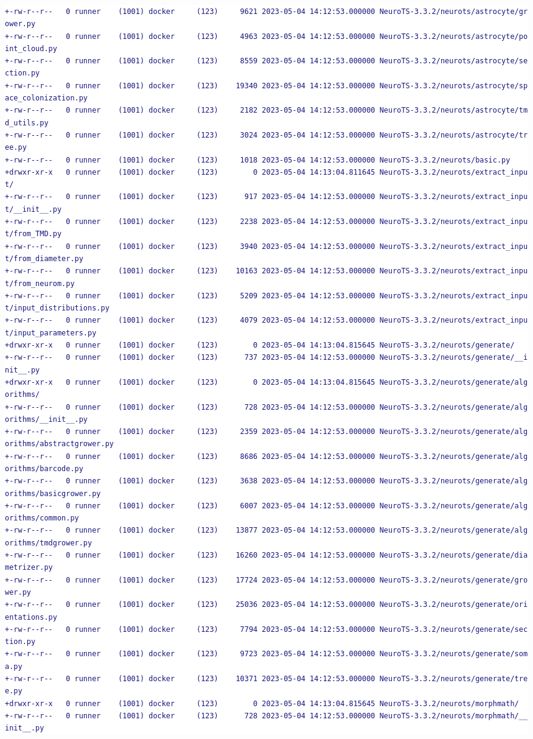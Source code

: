 ```diff
+-rw-r--r--   0 runner    (1001) docker     (123)     9621 2023-05-04 14:12:53.000000 NeuroTS-3.3.2/neurots/astrocyte/grower.py
+-rw-r--r--   0 runner    (1001) docker     (123)     4963 2023-05-04 14:12:53.000000 NeuroTS-3.3.2/neurots/astrocyte/point_cloud.py
+-rw-r--r--   0 runner    (1001) docker     (123)     8559 2023-05-04 14:12:53.000000 NeuroTS-3.3.2/neurots/astrocyte/section.py
+-rw-r--r--   0 runner    (1001) docker     (123)    19340 2023-05-04 14:12:53.000000 NeuroTS-3.3.2/neurots/astrocyte/space_colonization.py
+-rw-r--r--   0 runner    (1001) docker     (123)     2182 2023-05-04 14:12:53.000000 NeuroTS-3.3.2/neurots/astrocyte/tmd_utils.py
+-rw-r--r--   0 runner    (1001) docker     (123)     3024 2023-05-04 14:12:53.000000 NeuroTS-3.3.2/neurots/astrocyte/tree.py
+-rw-r--r--   0 runner    (1001) docker     (123)     1018 2023-05-04 14:12:53.000000 NeuroTS-3.3.2/neurots/basic.py
+drwxr-xr-x   0 runner    (1001) docker     (123)        0 2023-05-04 14:13:04.811645 NeuroTS-3.3.2/neurots/extract_input/
+-rw-r--r--   0 runner    (1001) docker     (123)      917 2023-05-04 14:12:53.000000 NeuroTS-3.3.2/neurots/extract_input/__init__.py
+-rw-r--r--   0 runner    (1001) docker     (123)     2238 2023-05-04 14:12:53.000000 NeuroTS-3.3.2/neurots/extract_input/from_TMD.py
+-rw-r--r--   0 runner    (1001) docker     (123)     3940 2023-05-04 14:12:53.000000 NeuroTS-3.3.2/neurots/extract_input/from_diameter.py
+-rw-r--r--   0 runner    (1001) docker     (123)    10163 2023-05-04 14:12:53.000000 NeuroTS-3.3.2/neurots/extract_input/from_neurom.py
+-rw-r--r--   0 runner    (1001) docker     (123)     5209 2023-05-04 14:12:53.000000 NeuroTS-3.3.2/neurots/extract_input/input_distributions.py
+-rw-r--r--   0 runner    (1001) docker     (123)     4079 2023-05-04 14:12:53.000000 NeuroTS-3.3.2/neurots/extract_input/input_parameters.py
+drwxr-xr-x   0 runner    (1001) docker     (123)        0 2023-05-04 14:13:04.815645 NeuroTS-3.3.2/neurots/generate/
+-rw-r--r--   0 runner    (1001) docker     (123)      737 2023-05-04 14:12:53.000000 NeuroTS-3.3.2/neurots/generate/__init__.py
+drwxr-xr-x   0 runner    (1001) docker     (123)        0 2023-05-04 14:13:04.815645 NeuroTS-3.3.2/neurots/generate/algorithms/
+-rw-r--r--   0 runner    (1001) docker     (123)      728 2023-05-04 14:12:53.000000 NeuroTS-3.3.2/neurots/generate/algorithms/__init__.py
+-rw-r--r--   0 runner    (1001) docker     (123)     2359 2023-05-04 14:12:53.000000 NeuroTS-3.3.2/neurots/generate/algorithms/abstractgrower.py
+-rw-r--r--   0 runner    (1001) docker     (123)     8686 2023-05-04 14:12:53.000000 NeuroTS-3.3.2/neurots/generate/algorithms/barcode.py
+-rw-r--r--   0 runner    (1001) docker     (123)     3638 2023-05-04 14:12:53.000000 NeuroTS-3.3.2/neurots/generate/algorithms/basicgrower.py
+-rw-r--r--   0 runner    (1001) docker     (123)     6007 2023-05-04 14:12:53.000000 NeuroTS-3.3.2/neurots/generate/algorithms/common.py
+-rw-r--r--   0 runner    (1001) docker     (123)    13877 2023-05-04 14:12:53.000000 NeuroTS-3.3.2/neurots/generate/algorithms/tmdgrower.py
+-rw-r--r--   0 runner    (1001) docker     (123)    16260 2023-05-04 14:12:53.000000 NeuroTS-3.3.2/neurots/generate/diametrizer.py
+-rw-r--r--   0 runner    (1001) docker     (123)    17724 2023-05-04 14:12:53.000000 NeuroTS-3.3.2/neurots/generate/grower.py
+-rw-r--r--   0 runner    (1001) docker     (123)    25036 2023-05-04 14:12:53.000000 NeuroTS-3.3.2/neurots/generate/orientations.py
+-rw-r--r--   0 runner    (1001) docker     (123)     7794 2023-05-04 14:12:53.000000 NeuroTS-3.3.2/neurots/generate/section.py
+-rw-r--r--   0 runner    (1001) docker     (123)     9723 2023-05-04 14:12:53.000000 NeuroTS-3.3.2/neurots/generate/soma.py
+-rw-r--r--   0 runner    (1001) docker     (123)    10371 2023-05-04 14:12:53.000000 NeuroTS-3.3.2/neurots/generate/tree.py
+drwxr-xr-x   0 runner    (1001) docker     (123)        0 2023-05-04 14:13:04.815645 NeuroTS-3.3.2/neurots/morphmath/
+-rw-r--r--   0 runner    (1001) docker     (123)      728 2023-05-04 14:12:53.000000 NeuroTS-3.3.2/neurots/morphmath/__init__.py
```
